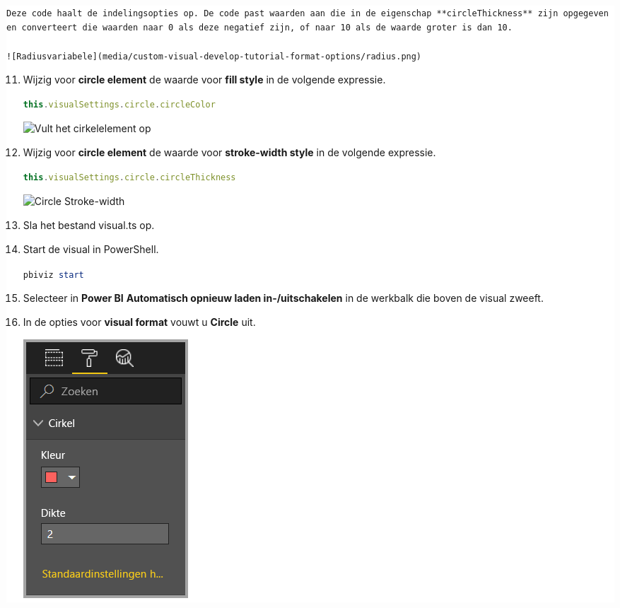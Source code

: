     Deze code haalt de indelingsopties op. De code past waarden aan die in de eigenschap **circleThickness** zijn opgegeven en converteert die waarden naar 0 als deze negatief zijn, of naar 10 als de waarde groter is dan 10.

    ![Radiusvariabele](media/custom-visual-develop-tutorial-format-options/radius.png)

11. Wijzig voor **circle element** de waarde voor **fill style** in de volgende expressie.

    ```typescript
    this.visualSettings.circle.circleColor
    ```

    ![Vult het cirkelelement op](media/custom-visual-develop-tutorial-format-options/circle-element-fill.png)

12. Wijzig voor **circle element** de waarde voor **stroke-width style** in de volgende expressie.

    ```typescript
    this.visualSettings.circle.circleThickness
    ```

    ![Circle Stroke-width](media/custom-visual-develop-tutorial-format-options/circle-stroke-width.png)

13. Sla het bestand visual.ts op.

14. Start de visual in PowerShell.

    ```powershell
    pbiviz start
    ```

15. Selecteer in **Power BI** **Automatisch opnieuw laden in-/uitschakelen** in de werkbalk die boven de visual zweeft.

16. In de opties voor **visual format** vouwt u **Circle** uit.

    ![Cirkelformaat](media/custom-visual-develop-tutorial-format-options/circle-format.png)
